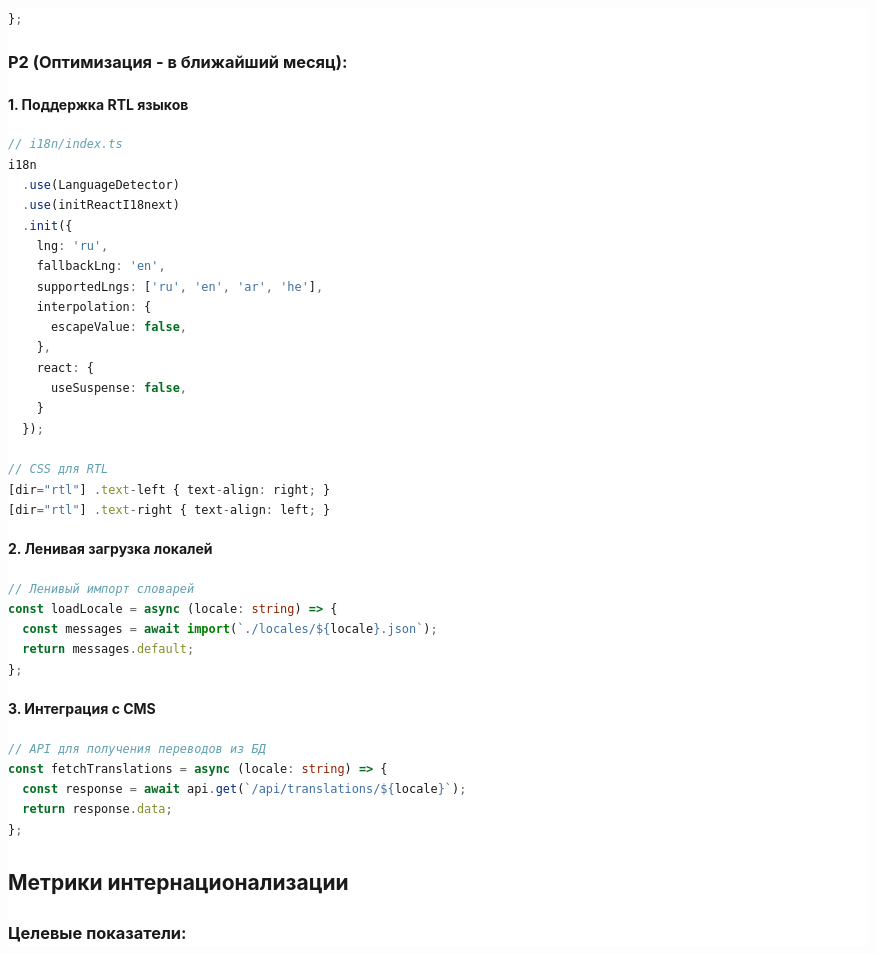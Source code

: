 ```typescript
};
```

### P2 (Оптимизация - в ближайший месяц):

#### 1. Поддержка RTL языков

```typescript
// i18n/index.ts
i18n
  .use(LanguageDetector)
  .use(initReactI18next)
  .init({
    lng: 'ru',
    fallbackLng: 'en',
    supportedLngs: ['ru', 'en', 'ar', 'he'],
    interpolation: {
      escapeValue: false,
    },
    react: {
      useSuspense: false,
    }
  });

// CSS для RTL
[dir="rtl"] .text-left { text-align: right; }
[dir="rtl"] .text-right { text-align: left; }
```

#### 2. Ленивая загрузка локалей

```typescript
// Ленивый импорт словарей
const loadLocale = async (locale: string) => {
  const messages = await import(`./locales/${locale}.json`);
  return messages.default;
};
```

#### 3. Интеграция с CMS

```typescript
// API для получения переводов из БД
const fetchTranslations = async (locale: string) => {
  const response = await api.get(`/api/translations/${locale}`);
  return response.data;
};
```

## Метрики интернационализации

### Целевые показатели:
